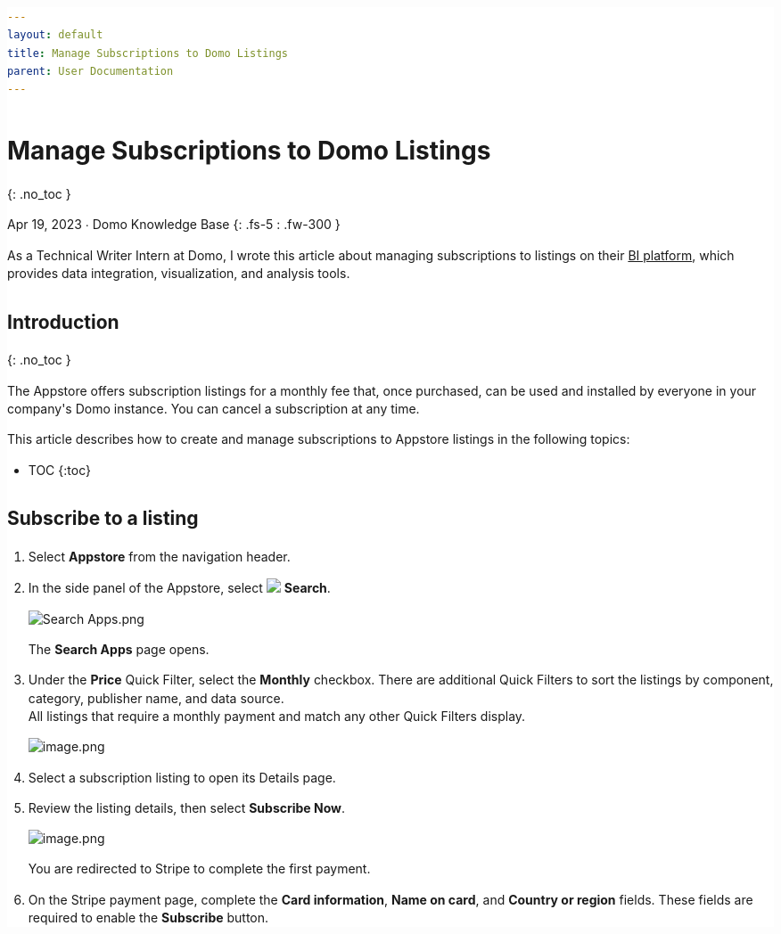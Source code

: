 ```yaml
---
layout: default
title: Manage Subscriptions to Domo Listings
parent: User Documentation
---
```


# Manage Subscriptions to Domo Listings
{: .no_toc }

Apr 19, 2023 ∙ Domo Knowledge Base
{: .fs-5 : .fw-300 }

As a Technical Writer Intern at Domo, I wrote this article about managing subscriptions to listings on their [BI platform](https://www.domo.com/business-intelligence), which provides data integration, visualization, and analysis tools.

## Introduction
{: .no_toc }

The Appstore offers subscription listings for a monthly fee that, once purchased, can be used and installed by everyone in your company's Domo instance. You can cancel a subscription at any time.

This article describes how to create and manage subscriptions to Appstore listings in the following topics:

- TOC
{:toc}

## Subscribe to a listing

1.  Select **Appstore** from the navigation header.
2.  In the side panel of the Appstore, select <img src="https://domo-support.domo.com/servlet/rtaImage?eid=ka05w00000128Er&feoid=00N5w00000Ri7BU&refid=0EM5w000006uVqy" width="20"> **Search**. 

    ![Search Apps.png](https://domo-support.domo.com/servlet/rtaImage?eid=ka05w00000128Er&feoid=00N5w00000Ri7BU&refid=0EM5w000006uW1D)  

    The **Search Apps** page opens.  
3.  Under the **Price** Quick Filter, select the **Monthly** checkbox. There are additional Quick Filters to sort the listings by component, category, publisher name, and data source.  
    All listings that require a monthly payment and match any other Quick Filters display.  
      
    ![image.png](https://domo-support.domo.com/servlet/rtaImage?eid=ka05w00000128Er&feoid=00N5w00000Ri7BU&refid=0EM5w000006uc0D)  
4.  Select a subscription listing to open its Details page.  
5.  Review the listing details, then select **Subscribe Now**.  
      
    ![image.png](https://domo-support.domo.com/servlet/rtaImage?eid=ka05w00000128Er&feoid=00N5w00000Ri7BU&refid=0EM5w000006ubcV)  

    You are redirected to Stripe to complete the first payment.  
6.  On the Stripe payment page, complete the **Card information**, **Name on card**, and **Country or region** fields. These fields are required to enable the **Subscribe** button.  
      